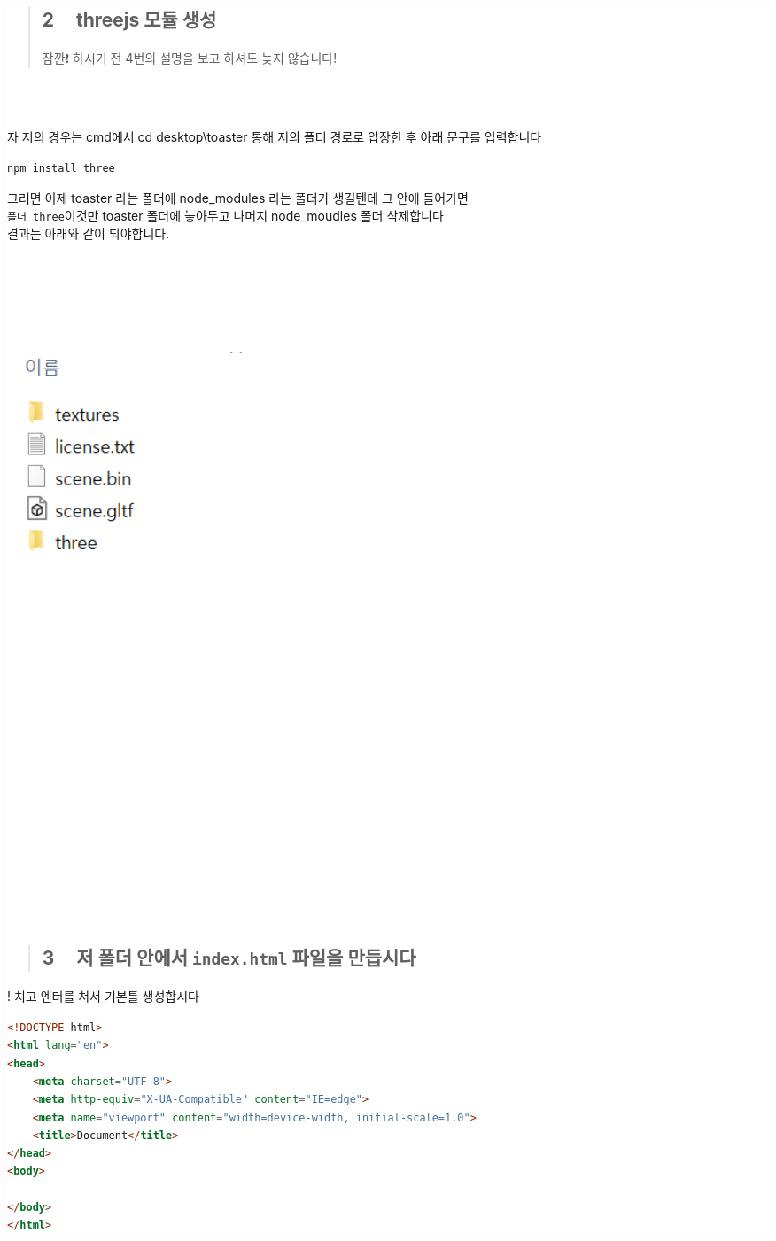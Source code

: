 >## 2 &nbsp;&nbsp;&nbsp; threejs 모듈 생성
>잠깐❗ 하시기 전 4번의 설명을 보고 하셔도 늦지 않습니다!<br>
<br>
<br>

자 저의 경우는 cmd에서 cd desktop\toaster 통해 저의 폴더 경로로 입장한 후 아래 문구를 입력합니다  
```bash
npm install three
```
그러면 이제 toaster 라는 폴더에 node_modules 라는 폴더가 생길텐데 그 안에 들어가면\
`폴더 three`이것만 toaster 폴더에 놓아두고 나머지 node_moudles 폴더 삭제합니다\
결과는 아래와 같이 되야합니다.

<br>
<br>
<br>

<img src="/assets/img/html-css-js/2022-08-22/2.PNG" width="500" height="500">

<br>
<br>
<br>
<br>
<br>
<br>
<br>      
<br>
<br>
<br>

>## 3 &nbsp;&nbsp;&nbsp; 저 폴더 안에서 `index.html` 파일을 만듭시다

! 치고 엔터를 쳐서 기본틀 생성합시다
```html
<!DOCTYPE html>
<html lang="en">
<head>
    <meta charset="UTF-8">
    <meta http-equiv="X-UA-Compatible" content="IE=edge">
    <meta name="viewport" content="width=device-width, initial-scale=1.0">
    <title>Document</title>
</head>
<body>
    
</body>
</html>
```
